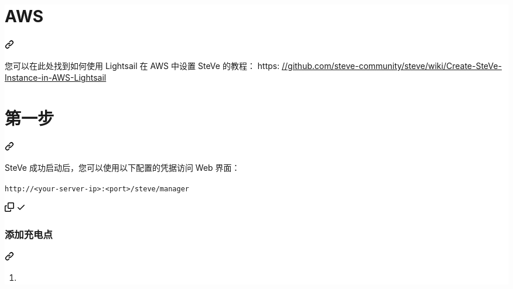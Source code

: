 <div class="markdown-heading" dir="auto"><h1 tabindex="-1" class="heading-element" dir="auto"><font style="vertical-align: inherit;"><font style="vertical-align: inherit;">AWS</font></font></h1><a id="user-content-aws" class="anchor" aria-label="永久链接：AWS" href="#aws"><svg class="octicon octicon-link" viewBox="0 0 16 16" version="1.1" width="16" height="16" aria-hidden="true"><path d="m7.775 3.275 1.25-1.25a3.5 3.5 0 1 1 4.95 4.95l-2.5 2.5a3.5 3.5 0 0 1-4.95 0 .751.751 0 0 1 .018-1.042.751.751 0 0 1 1.042-.018 1.998 1.998 0 0 0 2.83 0l2.5-2.5a2.002 2.002 0 0 0-2.83-2.83l-1.25 1.25a.751.751 0 0 1-1.042-.018.751.751 0 0 1-.018-1.042Zm-4.69 9.64a1.998 1.998 0 0 0 2.83 0l1.25-1.25a.751.751 0 0 1 1.042.018.751.751 0 0 1 .018 1.042l-1.25 1.25a3.5 3.5 0 1 1-4.95-4.95l2.5-2.5a3.5 3.5 0 0 1 4.95 0 .751.751 0 0 1-.018 1.042.751.751 0 0 1-1.042.018 1.998 1.998 0 0 0-2.83 0l-2.5 2.5a1.998 1.998 0 0 0 0 2.83Z"></path></svg></a></div>
<p dir="auto"><font style="vertical-align: inherit;"><font style="vertical-align: inherit;">您可以在此处找到如何使用 Lightsail 在 AWS 中设置 SteVe 的教程： https: </font></font><a href="https://github.com/steve-community/steve/wiki/Create-SteVe-Instance-in-AWS-Lightsail"><font style="vertical-align: inherit;"><font style="vertical-align: inherit;">//github.com/steve-community/steve/wiki/Create-SteVe-Instance-in-AWS-Lightsail</font></font></a></p>
<div class="markdown-heading" dir="auto"><h1 tabindex="-1" class="heading-element" dir="auto"><font style="vertical-align: inherit;"><font style="vertical-align: inherit;">第一步</font></font></h1><a id="user-content-first-steps" class="anchor" aria-label="永久链接：第一步" href="#first-steps"><svg class="octicon octicon-link" viewBox="0 0 16 16" version="1.1" width="16" height="16" aria-hidden="true"><path d="m7.775 3.275 1.25-1.25a3.5 3.5 0 1 1 4.95 4.95l-2.5 2.5a3.5 3.5 0 0 1-4.95 0 .751.751 0 0 1 .018-1.042.751.751 0 0 1 1.042-.018 1.998 1.998 0 0 0 2.83 0l2.5-2.5a2.002 2.002 0 0 0-2.83-2.83l-1.25 1.25a.751.751 0 0 1-1.042-.018.751.751 0 0 1-.018-1.042Zm-4.69 9.64a1.998 1.998 0 0 0 2.83 0l1.25-1.25a.751.751 0 0 1 1.042.018.751.751 0 0 1 .018 1.042l-1.25 1.25a3.5 3.5 0 1 1-4.95-4.95l2.5-2.5a3.5 3.5 0 0 1 4.95 0 .751.751 0 0 1-.018 1.042.751.751 0 0 1-1.042.018 1.998 1.998 0 0 0-2.83 0l-2.5 2.5a1.998 1.998 0 0 0 0 2.83Z"></path></svg></a></div>
<p dir="auto"><font style="vertical-align: inherit;"><font style="vertical-align: inherit;">SteVe 成功启动后，您可以使用以下配置的凭据访问 Web 界面：</font></font></p>
<div class="snippet-clipboard-content notranslate position-relative overflow-auto"><pre class="notranslate"><code>http://&lt;your-server-ip&gt;:&lt;port&gt;/steve/manager
</code></pre><div class="zeroclipboard-container">
    <clipboard-copy aria-label="Copy" class="ClipboardButton btn btn-invisible js-clipboard-copy m-2 p-0 tooltipped-no-delay d-flex flex-justify-center flex-items-center" data-copy-feedback="Copied!" data-tooltip-direction="w" value="http://<your-server-ip>:<port>/steve/manager" tabindex="0" role="button">
      <svg aria-hidden="true" height="16" viewBox="0 0 16 16" version="1.1" width="16" data-view-component="true" class="octicon octicon-copy js-clipboard-copy-icon">
    <path d="M0 6.75C0 5.784.784 5 1.75 5h1.5a.75.75 0 0 1 0 1.5h-1.5a.25.25 0 0 0-.25.25v7.5c0 .138.112.25.25.25h7.5a.25.25 0 0 0 .25-.25v-1.5a.75.75 0 0 1 1.5 0v1.5A1.75 1.75 0 0 1 9.25 16h-7.5A1.75 1.75 0 0 1 0 14.25Z"></path><path d="M5 1.75C5 .784 5.784 0 6.75 0h7.5C15.216 0 16 .784 16 1.75v7.5A1.75 1.75 0 0 1 14.25 11h-7.5A1.75 1.75 0 0 1 5 9.25Zm1.75-.25a.25.25 0 0 0-.25.25v7.5c0 .138.112.25.25.25h7.5a.25.25 0 0 0 .25-.25v-7.5a.25.25 0 0 0-.25-.25Z"></path>
</svg>
      <svg aria-hidden="true" height="16" viewBox="0 0 16 16" version="1.1" width="16" data-view-component="true" class="octicon octicon-check js-clipboard-check-icon color-fg-success d-none">
    <path d="M13.78 4.22a.75.75 0 0 1 0 1.06l-7.25 7.25a.75.75 0 0 1-1.06 0L2.22 9.28a.751.751 0 0 1 .018-1.042.751.751 0 0 1 1.042-.018L6 10.94l6.72-6.72a.75.75 0 0 1 1.06 0Z"></path>
</svg>
    </clipboard-copy>
  </div></div>
<div class="markdown-heading" dir="auto"><h3 tabindex="-1" class="heading-element" dir="auto"><font style="vertical-align: inherit;"><font style="vertical-align: inherit;">添加充电点</font></font></h3><a id="user-content-add-a-charge-point" class="anchor" aria-label="永久链接：添加充电点" href="#add-a-charge-point"><svg class="octicon octicon-link" viewBox="0 0 16 16" version="1.1" width="16" height="16" aria-hidden="true"><path d="m7.775 3.275 1.25-1.25a3.5 3.5 0 1 1 4.95 4.95l-2.5 2.5a3.5 3.5 0 0 1-4.95 0 .751.751 0 0 1 .018-1.042.751.751 0 0 1 1.042-.018 1.998 1.998 0 0 0 2.83 0l2.5-2.5a2.002 2.002 0 0 0-2.83-2.83l-1.25 1.25a.751.751 0 0 1-1.042-.018.751.751 0 0 1-.018-1.042Zm-4.69 9.64a1.998 1.998 0 0 0 2.83 0l1.25-1.25a.751.751 0 0 1 1.042.018.751.751 0 0 1 .018 1.042l-1.25 1.25a3.5 3.5 0 1 1-4.95-4.95l2.5-2.5a3.5 3.5 0 0 1 4.95 0 .751.751 0 0 1-.018 1.042.751.751 0 0 1-1.042.018 1.998 1.998 0 0 0-2.83 0l-2.5 2.5a1.998 1.998 0 0 0 0 2.83Z"></path></svg></a></div>
<ol dir="auto">
<li>